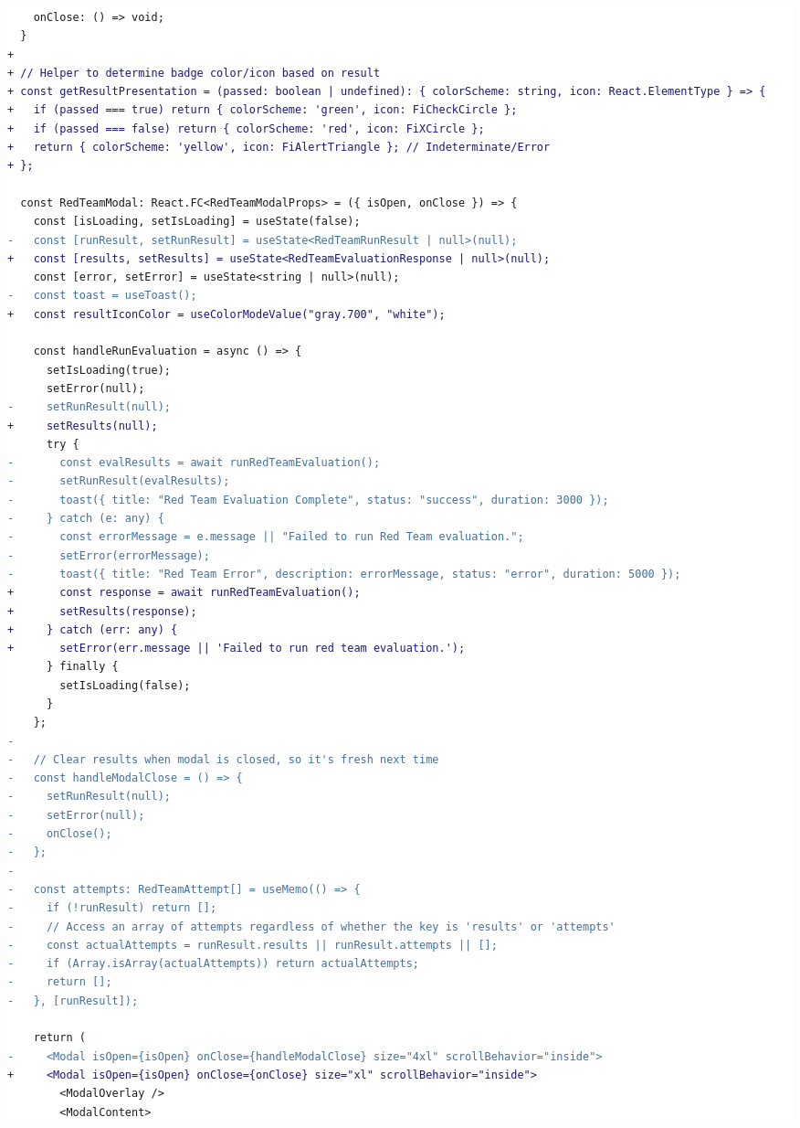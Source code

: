```diff
    onClose: () => void;
  }
+ 
+ // Helper to determine badge color/icon based on result
+ const getResultPresentation = (passed: boolean | undefined): { colorScheme: string, icon: React.ElementType } => {
+   if (passed === true) return { colorScheme: 'green', icon: FiCheckCircle };
+   if (passed === false) return { colorScheme: 'red', icon: FiXCircle };
+   return { colorScheme: 'yellow', icon: FiAlertTriangle }; // Indeterminate/Error
+ };
  
  const RedTeamModal: React.FC<RedTeamModalProps> = ({ isOpen, onClose }) => {
    const [isLoading, setIsLoading] = useState(false);
-   const [runResult, setRunResult] = useState<RedTeamRunResult | null>(null);
+   const [results, setResults] = useState<RedTeamEvaluationResponse | null>(null);
    const [error, setError] = useState<string | null>(null);
-   const toast = useToast();
+   const resultIconColor = useColorModeValue("gray.700", "white");
  
    const handleRunEvaluation = async () => {
      setIsLoading(true);
      setError(null);
-     setRunResult(null);
+     setResults(null);
      try {
-       const evalResults = await runRedTeamEvaluation();
-       setRunResult(evalResults);
-       toast({ title: "Red Team Evaluation Complete", status: "success", duration: 3000 });
-     } catch (e: any) {
-       const errorMessage = e.message || "Failed to run Red Team evaluation.";
-       setError(errorMessage);
-       toast({ title: "Red Team Error", description: errorMessage, status: "error", duration: 5000 });
+       const response = await runRedTeamEvaluation();
+       setResults(response);
+     } catch (err: any) {
+       setError(err.message || 'Failed to run red team evaluation.');
      } finally {
        setIsLoading(false);
      }
    };
- 
-   // Clear results when modal is closed, so it's fresh next time
-   const handleModalClose = () => {
-     setRunResult(null);
-     setError(null);
-     onClose();
-   };
- 
-   const attempts: RedTeamAttempt[] = useMemo(() => {
-     if (!runResult) return [];
-     // Access an array of attempts regardless of whether the key is 'results' or 'attempts'
-     const actualAttempts = runResult.results || runResult.attempts || [];
-     if (Array.isArray(actualAttempts)) return actualAttempts;
-     return [];
-   }, [runResult]);
  
    return (
-     <Modal isOpen={isOpen} onClose={handleModalClose} size="4xl" scrollBehavior="inside">
+     <Modal isOpen={isOpen} onClose={onClose} size="xl" scrollBehavior="inside">
        <ModalOverlay />
        <ModalContent>
```